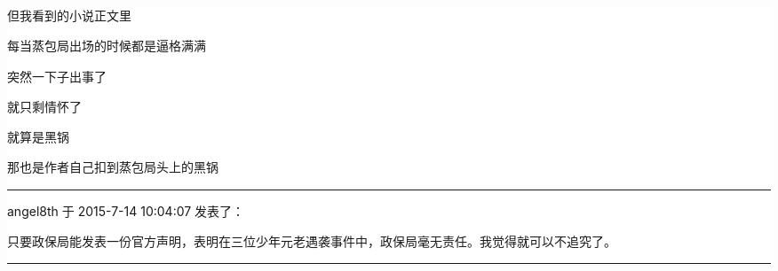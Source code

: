 但我看到的小说正文里

每当蒸包局出场的时候都是逼格满满

突然一下子出事了

就只剩情怀了

就算是黑锅

那也是作者自己扣到蒸包局头上的黑锅

---------

angel8th 于 2015-7-14 10:04:07 发表了：

只要政保局能发表一份官方声明，表明在三位少年元老遇袭事件中，政保局毫无责任。我觉得就可以不追究了。

---------

